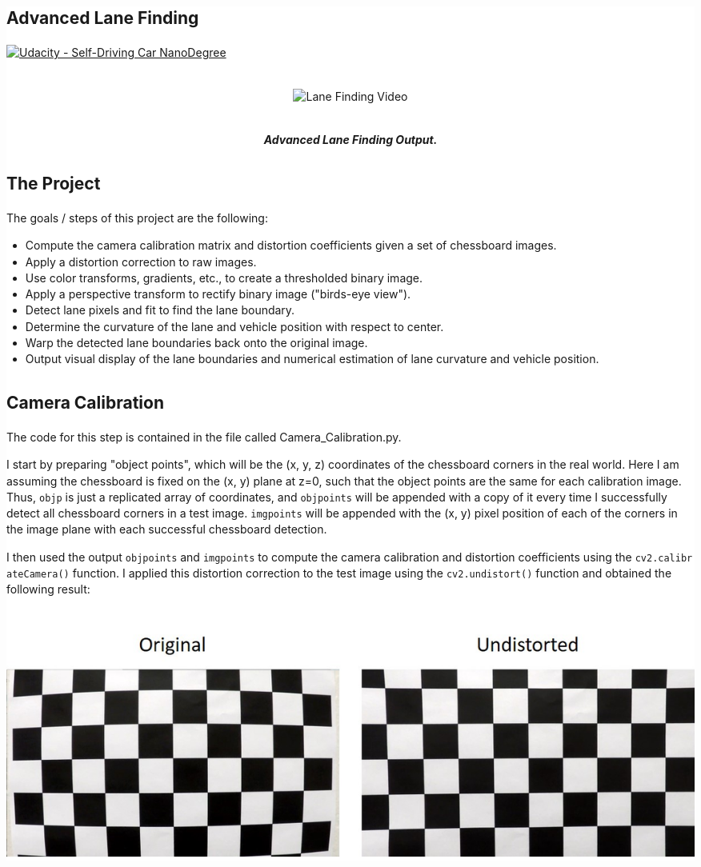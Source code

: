 ## Advanced Lane Finding
[![Udacity - Self-Driving Car NanoDegree](https://s3.amazonaws.com/udacity-sdc/github/shield-carnd.svg)](http://www.udacity.com/drive)

<br>

<div align="center">
  <img src="Assets/LaneFinding.gif" alt="Lane Finding Video">
</div>

<br>

<p align="center">
  <b><i>Advanced Lane Finding Output.</i></b>
</p>

The Project
---

The goals / steps of this project are the following:

* Compute the camera calibration matrix and distortion coefficients given a set of chessboard images.
* Apply a distortion correction to raw images.
* Use color transforms, gradients, etc., to create a thresholded binary image.
* Apply a perspective transform to rectify binary image ("birds-eye view").
* Detect lane pixels and fit to find the lane boundary.
* Determine the curvature of the lane and vehicle position with respect to center.
* Warp the detected lane boundaries back onto the original image.
* Output visual display of the lane boundaries and numerical estimation of lane curvature and vehicle position.

Camera Calibration
---

The code for this step is contained in the file called Camera_Calibration.py. 

I start by preparing "object points", which will be the (x, y, z) coordinates of the chessboard corners in the real world. Here I am assuming the chessboard is fixed on the (x, y) plane at z=0, such that the object points are the same for each calibration image.  Thus, `objp` is just a replicated array of coordinates, and `objpoints` will be appended with a copy of it every time I successfully detect all chessboard corners in a test image.  `imgpoints` will be appended with the (x, y) pixel position of each of the corners in the image plane with each successful chessboard detection.  

I then used the output `objpoints` and `imgpoints` to compute the camera calibration and distortion coefficients using the `cv2.calibrateCamera()` function.  I applied this distortion correction to the test image using the `cv2.undistort()` function and obtained the following result:

<br>

<div align="center">
  <img src="Assets/CameraCalibration.jpg" alt="Camera Calibration Output">